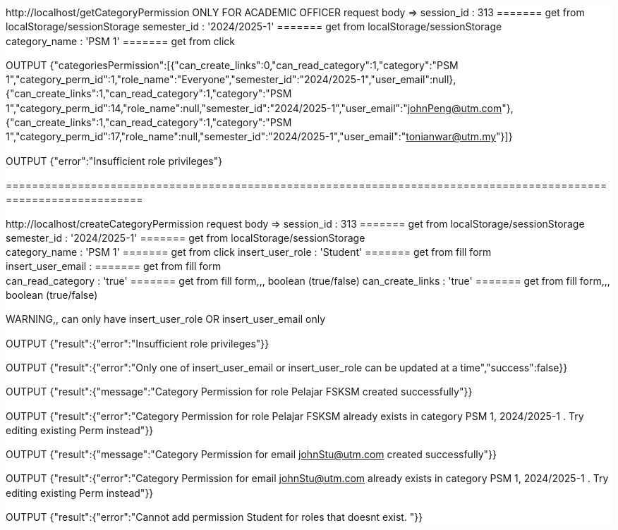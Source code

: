 
http://localhost/getCategoryPermission              ONLY FOR ACADEMIC OFFICER 
request body =>
    session_id : 313               ======= get from localStorage/sessionStorage
    semester_id : '2024/2025-1'    ======= get from localStorage/sessionStorage       
    category_name : 'PSM 1'        ======= get from click

OUTPUT
{"categoriesPermission":[{"can_create_links":0,"can_read_category":1,"category":"PSM 1","category_perm_id":1,"role_name":"Everyone","semester_id":"2024/2025-1","user_email":null},{"can_create_links":1,"can_read_category":1,"category":"PSM 1","category_perm_id":14,"role_name":null,"semester_id":"2024/2025-1","user_email":"johnPeng@utm.com"},{"can_create_links":1,"can_read_category":1,"category":"PSM 1","category_perm_id":17,"role_name":null,"semester_id":"2024/2025-1","user_email":"tonianwar@utm.my"}]}

OUTPUT
{"error":"Insufficient role privileges"}

=================================================================================================================

http://localhost/createCategoryPermission
request body =>
    session_id : 313                ======= get from localStorage/sessionStorage
    semester_id : '2024/2025-1'     ======= get from localStorage/sessionStorage       
    category_name : 'PSM 1'         ======= get from click
    insert_user_role : 'Student'    ======= get from fill form     
    insert_user_email :             ======= get from fill form     
    can_read_category : 'true'        ======= get from fill form,,, boolean (true/false)
    can_create_links : 'true'         ======= get from fill form,,, boolean (true/false)

WARNING,, can only have insert_user_role OR insert_user_email only

OUTPUT
{"result":{"error":"Insufficient role privileges"}}

OUTPUT
{"result":{"error":"Only one of insert_user_email or insert_user_role can be updated at a time","success":false}}

OUTPUT
{"result":{"message":"Category Permission for role Pelajar FSKSM created successfully"}}

OUTPUT
{"result":{"error":"Category Permission for role Pelajar FSKSM already exists in category PSM 1, 2024/2025-1 . Try editing existing Perm instead"}}

OUTPUT
{"result":{"message":"Category Permission for email johnStu@utm.com created successfully"}}

OUTPUT
{"result":{"error":"Category Permission for email johnStu@utm.com already exists in category PSM 1, 2024/2025-1 . Try editing existing Perm instead"}}

OUTPUT
{"result":{"error":"Cannot add permission Student for roles that doesnt exist. "}}
